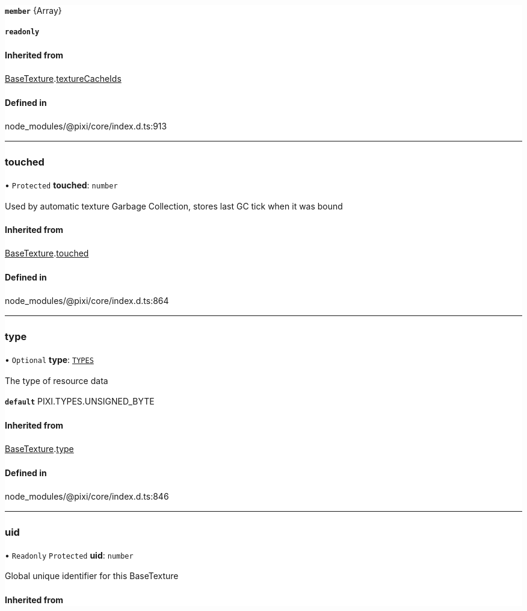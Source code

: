 **`member`** {Array<string>}

**`readonly`**

#### Inherited from

[BaseTexture](components_ClusterNodeContainer._internal_.BaseTexture.md).[textureCacheIds](components_ClusterNodeContainer._internal_.BaseTexture.md#texturecacheids)

#### Defined in

node_modules/@pixi/core/index.d.ts:913

___

### touched

• `Protected` **touched**: `number`

Used by automatic texture Garbage Collection, stores last GC tick when it was bound

#### Inherited from

[BaseTexture](components_ClusterNodeContainer._internal_.BaseTexture.md).[touched](components_ClusterNodeContainer._internal_.BaseTexture.md#touched)

#### Defined in

node_modules/@pixi/core/index.d.ts:864

___

### type

• `Optional` **type**: [`TYPES`](../enums/components_ClusterNodeContainer._internal_.TYPES.md)

The type of resource data

**`default`** PIXI.TYPES.UNSIGNED_BYTE

#### Inherited from

[BaseTexture](components_ClusterNodeContainer._internal_.BaseTexture.md).[type](components_ClusterNodeContainer._internal_.BaseTexture.md#type)

#### Defined in

node_modules/@pixi/core/index.d.ts:846

___

### uid

• `Readonly` `Protected` **uid**: `number`

Global unique identifier for this BaseTexture

#### Inherited from
